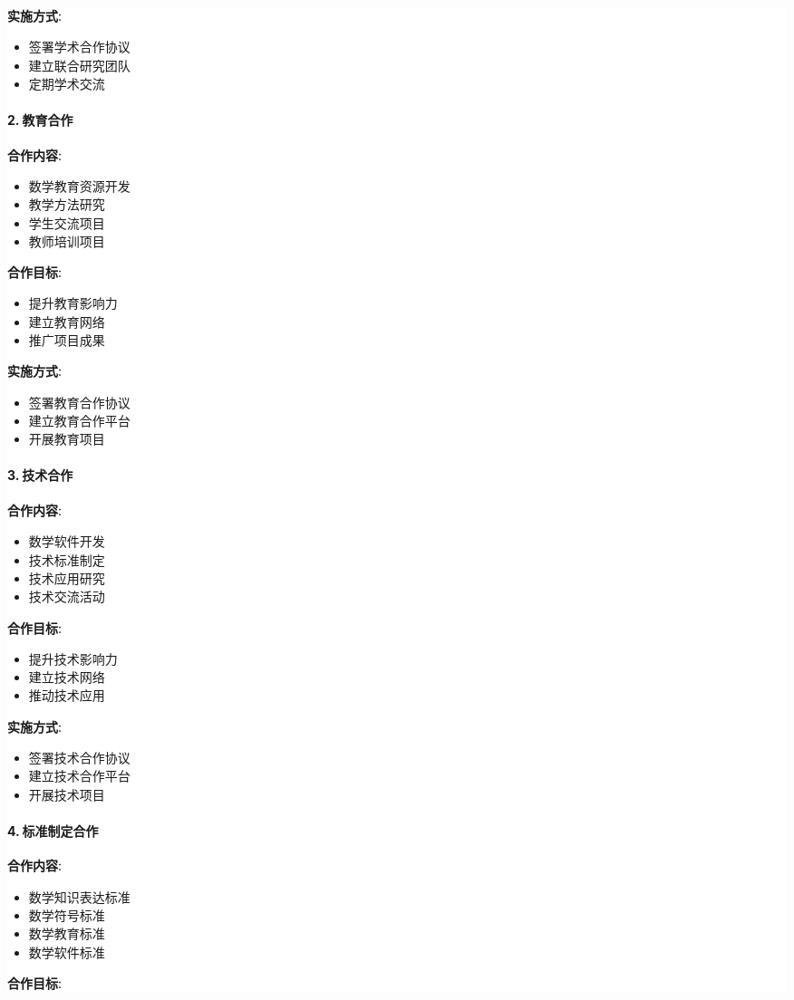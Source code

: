 **实施方式**:

- 签署学术合作协议
- 建立联合研究团队
- 定期学术交流

#### 2. 教育合作

**合作内容**:

- 数学教育资源开发
- 教学方法研究
- 学生交流项目
- 教师培训项目

**合作目标**:

- 提升教育影响力
- 建立教育网络
- 推广项目成果

**实施方式**:

- 签署教育合作协议
- 建立教育合作平台
- 开展教育项目

#### 3. 技术合作

**合作内容**:

- 数学软件开发
- 技术标准制定
- 技术应用研究
- 技术交流活动

**合作目标**:

- 提升技术影响力
- 建立技术网络
- 推动技术应用

**实施方式**:

- 签署技术合作协议
- 建立技术合作平台
- 开展技术项目

#### 4. 标准制定合作

**合作内容**:

- 数学知识表达标准
- 数学符号标准
- 数学教育标准
- 数学软件标准

**合作目标**:
